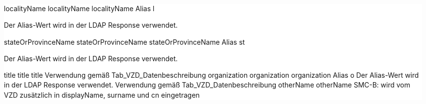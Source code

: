 </td></tr><tr><td>
localityName

</td><td>
localityName

</td><td>
localityName

</td><td>
Alias l

Der Alias-Wert wird in der LDAP Response verwendet.

</td></tr><tr><td>
stateOrProvinceName

</td><td>
stateOrProvinceName

</td><td>
stateOrProvinceName

</td><td>
Alias st

Der Alias-Wert wird in der LDAP Response verwendet.

</td></tr><tr><td>
title

</td><td>
title

</td><td>
title

</td><td>
Verwendung gemäß Tab_VZD_Datenbeschreibung

</td></tr><tr><td>
organization

</td><td>
organization

</td><td>
organization

</td><td>
Alias o  
Der Alias-Wert wird in der LDAP Response verwendet.  
Verwendung
gemäß Tab_VZD_Datenbeschreibung

</td></tr><tr><td>
otherName

</td><td>
otherName  
SMC-B: wird vom VZD zusätzlich in displayName, surname und cn
eingetragen
